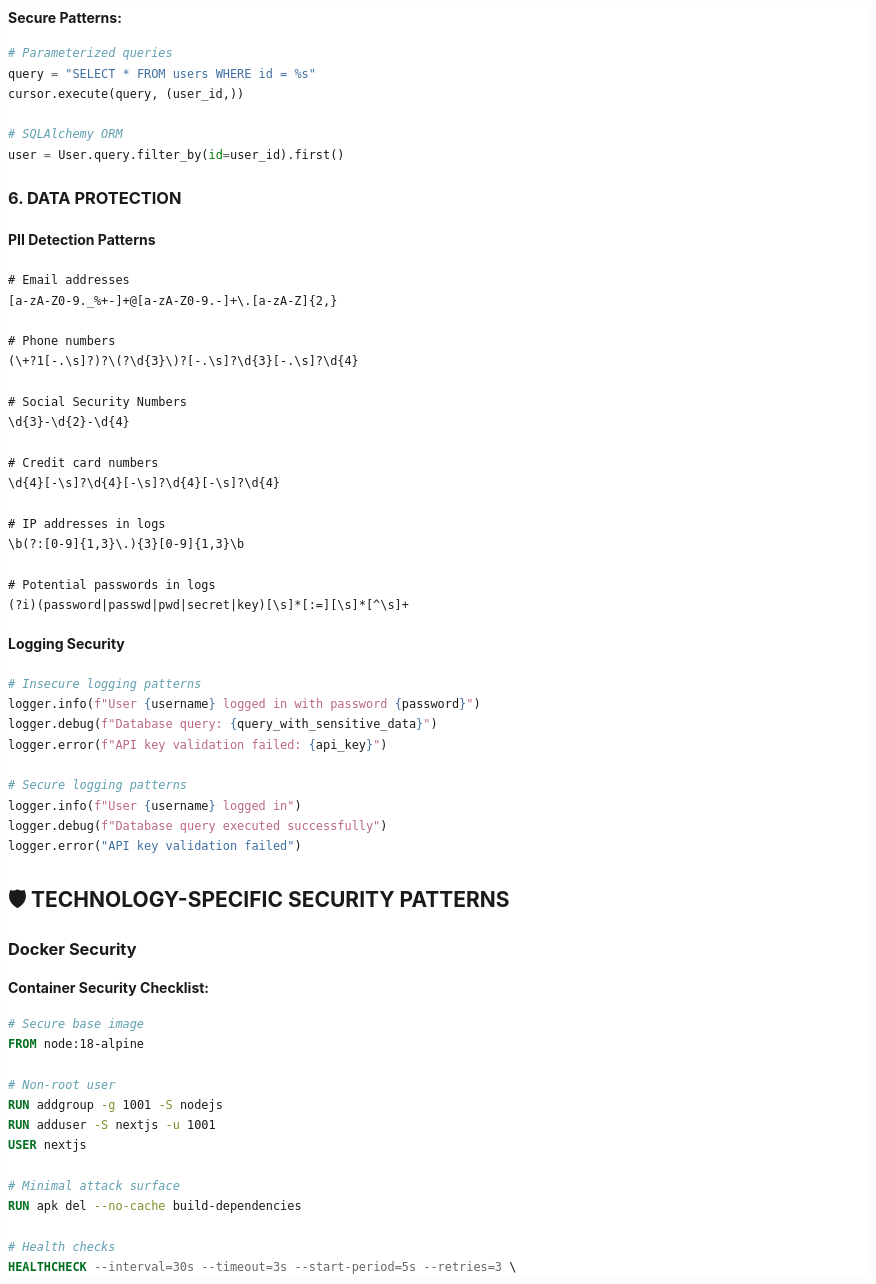 **Secure Patterns:**
```python
# Parameterized queries
query = "SELECT * FROM users WHERE id = %s"
cursor.execute(query, (user_id,))

# SQLAlchemy ORM
user = User.query.filter_by(id=user_id).first()
```

### 6. DATA PROTECTION

#### PII Detection Patterns
```regex
# Email addresses
[a-zA-Z0-9._%+-]+@[a-zA-Z0-9.-]+\.[a-zA-Z]{2,}

# Phone numbers
(\+?1[-.\s]?)?\(?\d{3}\)?[-.\s]?\d{3}[-.\s]?\d{4}

# Social Security Numbers
\d{3}-\d{2}-\d{4}

# Credit card numbers
\d{4}[-\s]?\d{4}[-\s]?\d{4}[-\s]?\d{4}

# IP addresses in logs
\b(?:[0-9]{1,3}\.){3}[0-9]{1,3}\b

# Potential passwords in logs
(?i)(password|passwd|pwd|secret|key)[\s]*[:=][\s]*[^\s]+
```

#### Logging Security
```python
# Insecure logging patterns
logger.info(f"User {username} logged in with password {password}")
logger.debug(f"Database query: {query_with_sensitive_data}")
logger.error(f"API key validation failed: {api_key}")

# Secure logging patterns
logger.info(f"User {username} logged in")
logger.debug(f"Database query executed successfully")
logger.error("API key validation failed")
```

## 🛡️ TECHNOLOGY-SPECIFIC SECURITY PATTERNS

### Docker Security
**Container Security Checklist:**
```dockerfile
# Secure base image
FROM node:18-alpine

# Non-root user
RUN addgroup -g 1001 -S nodejs
RUN adduser -S nextjs -u 1001
USER nextjs

# Minimal attack surface
RUN apk del --no-cache build-dependencies

# Health checks
HEALTHCHECK --interval=30s --timeout=3s --start-period=5s --retries=3 \
```